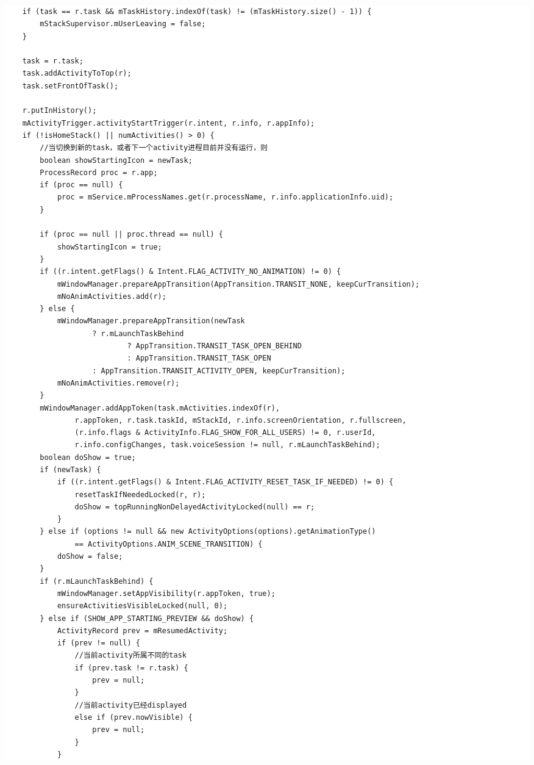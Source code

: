        if (task == r.task && mTaskHistory.indexOf(task) != (mTaskHistory.size() - 1)) {
            mStackSupervisor.mUserLeaving = false;
        }

        task = r.task;
        task.addActivityToTop(r);
        task.setFrontOfTask();

        r.putInHistory();
        mActivityTrigger.activityStartTrigger(r.intent, r.info, r.appInfo);
        if (!isHomeStack() || numActivities() > 0) {
            //当切换到新的task，或者下一个activity进程目前并没有运行，则
            boolean showStartingIcon = newTask;
            ProcessRecord proc = r.app;
            if (proc == null) {
                proc = mService.mProcessNames.get(r.processName, r.info.applicationInfo.uid);
            }

            if (proc == null || proc.thread == null) {
                showStartingIcon = true;
            }
            if ((r.intent.getFlags() & Intent.FLAG_ACTIVITY_NO_ANIMATION) != 0) {
                mWindowManager.prepareAppTransition(AppTransition.TRANSIT_NONE, keepCurTransition);
                mNoAnimActivities.add(r);
            } else {
                mWindowManager.prepareAppTransition(newTask
                        ? r.mLaunchTaskBehind
                                ? AppTransition.TRANSIT_TASK_OPEN_BEHIND
                                : AppTransition.TRANSIT_TASK_OPEN
                        : AppTransition.TRANSIT_ACTIVITY_OPEN, keepCurTransition);
                mNoAnimActivities.remove(r);
            }
            mWindowManager.addAppToken(task.mActivities.indexOf(r),
                    r.appToken, r.task.taskId, mStackId, r.info.screenOrientation, r.fullscreen,
                    (r.info.flags & ActivityInfo.FLAG_SHOW_FOR_ALL_USERS) != 0, r.userId,
                    r.info.configChanges, task.voiceSession != null, r.mLaunchTaskBehind);
            boolean doShow = true;
            if (newTask) {
                if ((r.intent.getFlags() & Intent.FLAG_ACTIVITY_RESET_TASK_IF_NEEDED) != 0) {
                    resetTaskIfNeededLocked(r, r);
                    doShow = topRunningNonDelayedActivityLocked(null) == r;
                }
            } else if (options != null && new ActivityOptions(options).getAnimationType()
                    == ActivityOptions.ANIM_SCENE_TRANSITION) {
                doShow = false;
            }
            if (r.mLaunchTaskBehind) {
                mWindowManager.setAppVisibility(r.appToken, true);
                ensureActivitiesVisibleLocked(null, 0);
            } else if (SHOW_APP_STARTING_PREVIEW && doShow) {
                ActivityRecord prev = mResumedActivity;
                if (prev != null) {
                    //当前activity所属不同的task
                    if (prev.task != r.task) {
                        prev = null;
                    }
                    //当前activity已经displayed
                    else if (prev.nowVisible) {
                        prev = null;
                    }
                }

